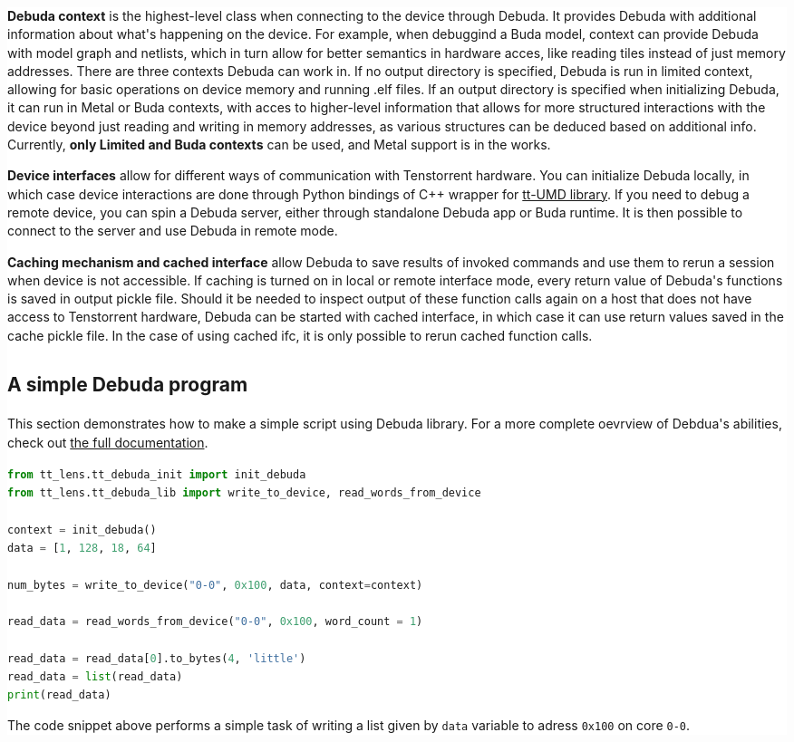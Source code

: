 **Debuda context** is the highest-level class when connecting to the device through Debuda. It provides Debuda with additional information about what's happening on the device. 
For example, when debuggind a Buda model, context can provide Debuda with model graph and netlists, which in turn allow for better semantics in hardware acces, like reading tiles instead of just memory addresses.
There are three contexts Debuda can work in.
If no output directory is specified, Debuda is run in limited context, allowing for basic operations on device memory and running .elf files.
If an output directory is specified when initializing Debuda, it can run in Metal or Buda contexts, with acces to higher-level information that allows for more structured interactions with the device beyond just reading and writing in memory addresses, as various structures can be deduced based on additional info.
Currently, **only Limited and Buda contexts** can be used, and Metal support is in the works.

**Device interfaces** allow for different ways of communication with Tenstorrent hardware.
You can initialize Debuda locally, in which case device interactions are done through Python bindings of C++ wrapper for [tt-UMD library](https://github.com/tenstorrent/tt-umd).
If you need to debug a remote device, you can spin a Debuda server, either through standalone Debuda app or Buda runtime.
It is then possible to connect to the server and use Debuda in remote mode.

**Caching mechanism and cached interface** allow Debuda to save results of invoked commands and use them to rerun a session when device is not accessible.
If caching is turned on in local or remote interface mode, every return value of Debuda's functions is saved in output pickle file.
Should it be needed to inspect output of these function calls again on a host that does not have access to Tenstorrent hardware, Debuda can be started with cached interface, in which case it can use return values saved in the cache pickle file.
In the case of using cached ifc, it is only possible to rerun cached function calls.


## A simple Debuda program

This section demonstrates how to make a simple script using Debuda library. For a more complete oevrview of Debdua's abilities, check out [the full documentation](library-docs.md).

```python
from tt_lens.tt_debuda_init import init_debuda
from tt_lens.tt_debuda_lib import write_to_device, read_words_from_device

context = init_debuda()
data = [1, 128, 18, 64]

num_bytes = write_to_device("0-0", 0x100, data, context=context)

read_data = read_words_from_device("0-0", 0x100, word_count = 1)

read_data = read_data[0].to_bytes(4, 'little')
read_data = list(read_data)
print(read_data)
```

The code snippet above performs a simple task of writing a list given by `data` variable to adress `0x100` on core `0-0`.


[//]: # (TODO: Someone should check this paragraph)